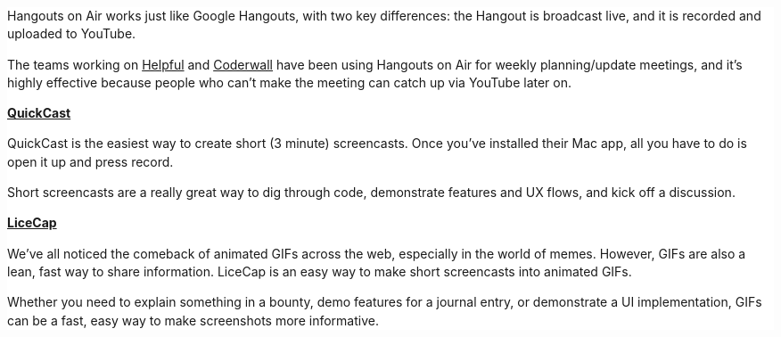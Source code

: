 Hangouts on Air works just like Google Hangouts, with two key differences: the
Hangout is broadcast live, and it is recorded and uploaded to YouTube.

The teams working on [Helpful](http://assembly.com/helpful) and
[Coderwall](http://assembly.com/coderwall) have been using Hangouts on Air for
weekly planning/update meetings, and it’s highly effective because people who
can’t make the meeting can catch up via YouTube later on.

[**QuickCast**](http://quickcast.io/)

QuickCast is the easiest way to create short (3 minute) screencasts. Once
you’ve installed their Mac app, all you have to do is open it up and press
record.

Short screencasts are a really great way to dig through code, demonstrate
features and UX flows, and kick off a discussion.

[**LiceCap**](http://www.cockos.com/licecap/)

We’ve all noticed the comeback of animated GIFs across the web, especially in
the world of memes. However, GIFs are also a lean, fast way to share
information. LiceCap is an easy way to make short screencasts into animated
GIFs.

Whether you need to explain something in a bounty, demo features for a journal
entry, or demonstrate a UI implementation, GIFs can be a fast, easy way to make
screenshots more informative.
